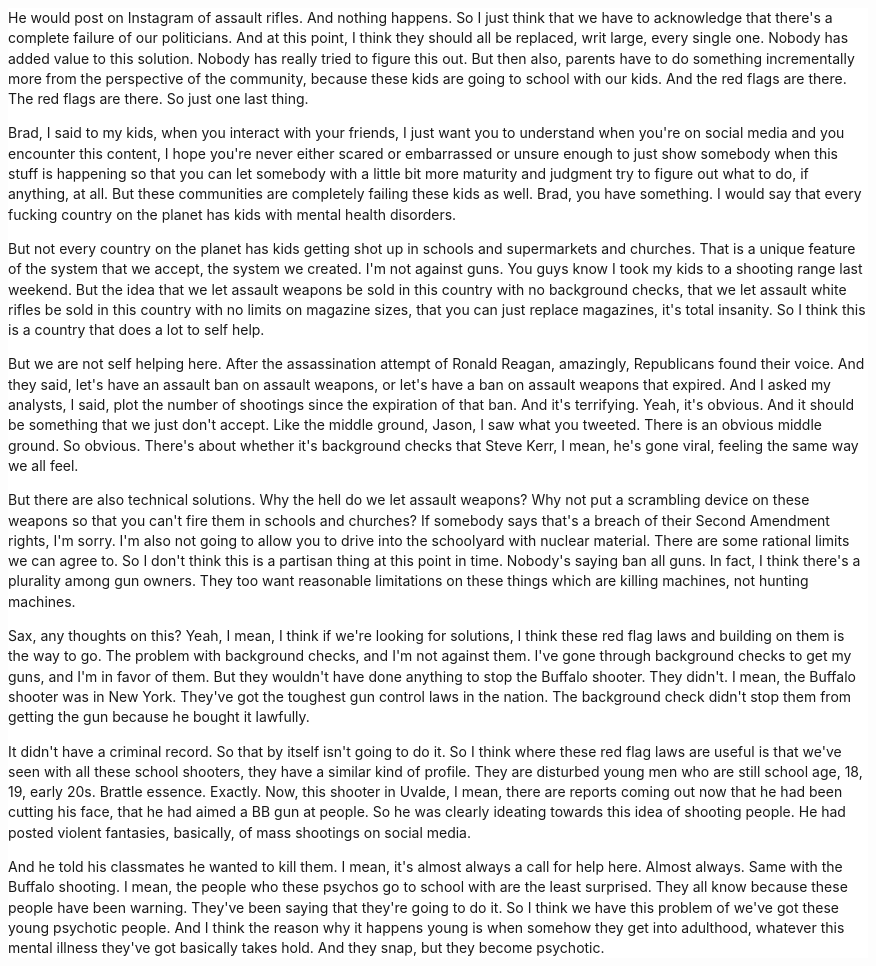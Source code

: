 He would post on Instagram of assault rifles. And nothing happens. So I just think that we have to acknowledge that there's a complete failure of our politicians. And at this point, I think they should all be replaced, writ large, every single one. Nobody has added value to this solution. Nobody has really tried to figure this out. But then also, parents have to do something incrementally more from the perspective of the community, because these kids are going to school with our kids. And the red flags are there. The red flags are there. So just one last thing.

Brad, I said to my kids, when you interact with your friends, I just want you to understand when you're on social media and you encounter this content, I hope you're never either scared or embarrassed or unsure enough to just show somebody when this stuff is happening so that you can let somebody with a little bit more maturity and judgment try to figure out what to do, if anything, at all. But these communities are completely failing these kids as well. Brad, you have something. I would say that every fucking country on the planet has kids with mental health disorders.

But not every country on the planet has kids getting shot up in schools and supermarkets and churches. That is a unique feature of the system that we accept, the system we created. I'm not against guns. You guys know I took my kids to a shooting range last weekend. But the idea that we let assault weapons be sold in this country with no background checks, that we let assault white rifles be sold in this country with no limits on magazine sizes, that you can just replace magazines, it's total insanity. So I think this is a country that does a lot to self help.

But we are not self helping here. After the assassination attempt of Ronald Reagan, amazingly, Republicans found their voice. And they said, let's have an assault ban on assault weapons, or let's have a ban on assault weapons that expired. And I asked my analysts, I said, plot the number of shootings since the expiration of that ban. And it's terrifying. Yeah, it's obvious. And it should be something that we just don't accept. Like the middle ground, Jason, I saw what you tweeted. There is an obvious middle ground. So obvious. There's about whether it's background checks that Steve Kerr, I mean, he's gone viral, feeling the same way we all feel.

But there are also technical solutions. Why the hell do we let assault weapons? Why not put a scrambling device on these weapons so that you can't fire them in schools and churches? If somebody says that's a breach of their Second Amendment rights, I'm sorry. I'm also not going to allow you to drive into the schoolyard with nuclear material. There are some rational limits we can agree to. So I don't think this is a partisan thing at this point in time. Nobody's saying ban all guns. In fact, I think there's a plurality among gun owners. They too want reasonable limitations on these things which are killing machines, not hunting machines.

Sax, any thoughts on this? Yeah, I mean, I think if we're looking for solutions, I think these red flag laws and building on them is the way to go. The problem with background checks, and I'm not against them. I've gone through background checks to get my guns, and I'm in favor of them. But they wouldn't have done anything to stop the Buffalo shooter. They didn't. I mean, the Buffalo shooter was in New York. They've got the toughest gun control laws in the nation. The background check didn't stop them from getting the gun because he bought it lawfully.

It didn't have a criminal record. So that by itself isn't going to do it. So I think where these red flag laws are useful is that we've seen with all these school shooters, they have a similar kind of profile. They are disturbed young men who are still school age, 18, 19, early 20s. Brattle essence. Exactly. Now, this shooter in Uvalde, I mean, there are reports coming out now that he had been cutting his face, that he had aimed a BB gun at people. So he was clearly ideating towards this idea of shooting people. He had posted violent fantasies, basically, of mass shootings on social media.

And he told his classmates he wanted to kill them. I mean, it's almost always a call for help here. Almost always. Same with the Buffalo shooting. I mean, the people who these psychos go to school with are the least surprised. They all know because these people have been warning. They've been saying that they're going to do it. So I think we have this problem of we've got these young psychotic people. And I think the reason why it happens young is when somehow they get into adulthood, whatever this mental illness they've got basically takes hold. And they snap, but they become psychotic.
